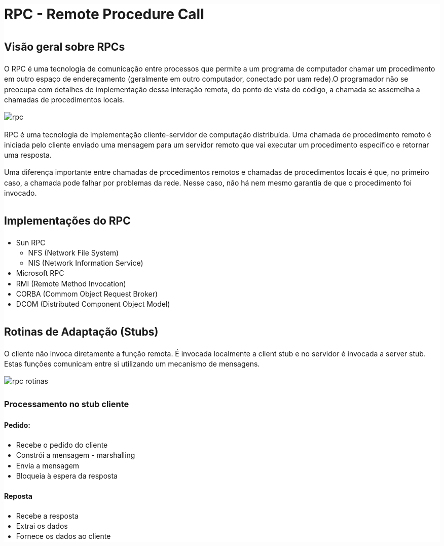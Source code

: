 # RPC - Remote Procedure Call

## Visão geral sobre RPCs

O RPC é uma tecnologia de comunicação entre processos que permite a um programa de computador chamar um procedimento em outro espaço de endereçamento (geralmente em outro computador, conectado por uam rede).O programador não se preocupa com detalhes de implementação dessa interação remota, do ponto de vista do código, a chamada se assemelha a chamadas de procedimentos locais.

![rpc](/images/summaries/RPC.png)

RPC é uma tecnologia de implementação cliente-servidor de computação distribuída. Uma chamada de procedimento remoto é iniciada pelo cliente enviado uma mensagem para um servidor remoto que vai executar um procedimento específico e retornar uma resposta.

Uma diferença importante entre chamadas de procedimentos remotos e chamadas de procedimentos locais é que, no primeiro caso, a chamada pode falhar por problemas da rede. Nesse caso, não há nem mesmo garantia de que o procedimento foi invocado.

## Implementações do RPC

- Sun RPC
    - NFS (Network File System)
    - NIS (Network Information Service)
- Microsoft RPC
- RMI (Remote Method Invocation)
- CORBA (Commom Object Request Broker)
- DCOM (Distributed Component Object Model)

## Rotinas de Adaptação (Stubs)

O cliente não invoca diretamente a função remota. É invocada localmente a client stub e no servidor é invocada a server stub. Estas funções comunicam entre si utilizando um mecanismo de mensagens.

![rpc rotinas](/images/summaries/RPC_rotinas.png)

### Processamento no stub cliente

#### Pedido:

- Recebe o pedido do cliente
- Constrói a mensagem - marshalling
- Envia a mensagem
- Bloqueia à espera da resposta

#### Reposta

- Recebe a resposta
- Extrai os dados
- Fornece os dados ao cliente

